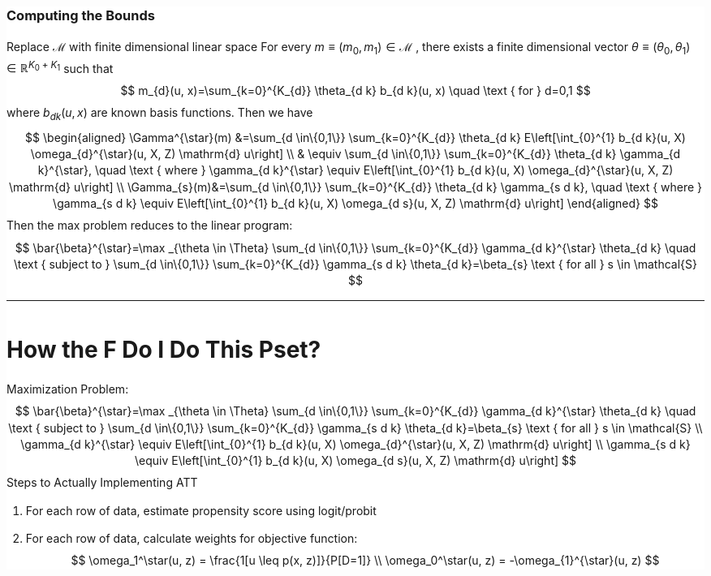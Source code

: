 
### Computing the Bounds

Replace $\mathcal{M}$ with finite dimensional linear space For every $m \equiv (m_0, m_1) \in \mathcal{M}$ , there exists a finite dimensional vector $\theta \equiv (\theta_0, \theta_1) \in \mathbb{R}^{K_0+K_1}$ such that 
$$
m_{d}(u, x)=\sum_{k=0}^{K_{d}} \theta_{d k} b_{d k}(u, x) \quad \text { for } d=0,1
$$
where $b_{d k}(u, x)$ are known basis functions. Then we have
$$
\begin{aligned}
\Gamma^{\star}(m) &=\sum_{d \in\{0,1\}} \sum_{k=0}^{K_{d}} \theta_{d k} E\left[\int_{0}^{1} b_{d k}(u, X) \omega_{d}^{\star}(u, X, Z) \mathrm{d} u\right] \\
& \equiv \sum_{d \in\{0,1\}} \sum_{k=0}^{K_{d}} \theta_{d k} \gamma_{d k}^{\star}, \quad \text { where } \gamma_{d k}^{\star} \equiv E\left[\int_{0}^{1} b_{d k}(u, X) \omega_{d}^{\star}(u, X, Z) \mathrm{d} u\right] \\
\Gamma_{s}(m)&=\sum_{d \in\{0,1\}} \sum_{k=0}^{K_{d}} \theta_{d k} \gamma_{s d k}, \quad \text { where } \gamma_{s d k} \equiv E\left[\int_{0}^{1} b_{d k}(u, X) \omega_{d s}(u, X, Z) \mathrm{d} u\right]
\end{aligned}
$$
Then the max problem reduces to the linear program:
$$
\bar{\beta}^{\star}=\max _{\theta \in \Theta} \sum_{d \in\{0,1\}} \sum_{k=0}^{K_{d}} \gamma_{d k}^{\star} \theta_{d k} \quad \text { subject to } \sum_{d \in\{0,1\}} \sum_{k=0}^{K_{d}} \gamma_{s d k} \theta_{d k}=\beta_{s} \text { for all } s \in \mathcal{S}
$$




---





# How the F Do I Do This Pset?

Maximization Problem:
$$
\bar{\beta}^{\star}=\max _{\theta \in \Theta} \sum_{d \in\{0,1\}} \sum_{k=0}^{K_{d}} \gamma_{d k}^{\star} \theta_{d k} \quad \text { subject to } \sum_{d \in\{0,1\}} \sum_{k=0}^{K_{d}} \gamma_{s d k} \theta_{d k}=\beta_{s} \text { for all } s \in \mathcal{S} \\
\gamma_{d k}^{\star} \equiv E\left[\int_{0}^{1} b_{d k}(u, X) \omega_{d}^{\star}(u, X, Z) \mathrm{d} u\right] \\
\gamma_{s d k} \equiv E\left[\int_{0}^{1} b_{d k}(u, X) \omega_{d s}(u, X, Z) \mathrm{d} u\right]
$$
Steps to Actually Implementing ATT

1. For each row of data, estimate propensity score using logit/probit

2. For each row of data, calculate weights for objective function:
   $$
   \omega_1^\star(u, z) = \frac{1[u \leq p(x, z)]}{P[D=1]} \\
   \omega_0^\star(u, z) = -\omega_{1}^{\star}(u, z)
   $$
   